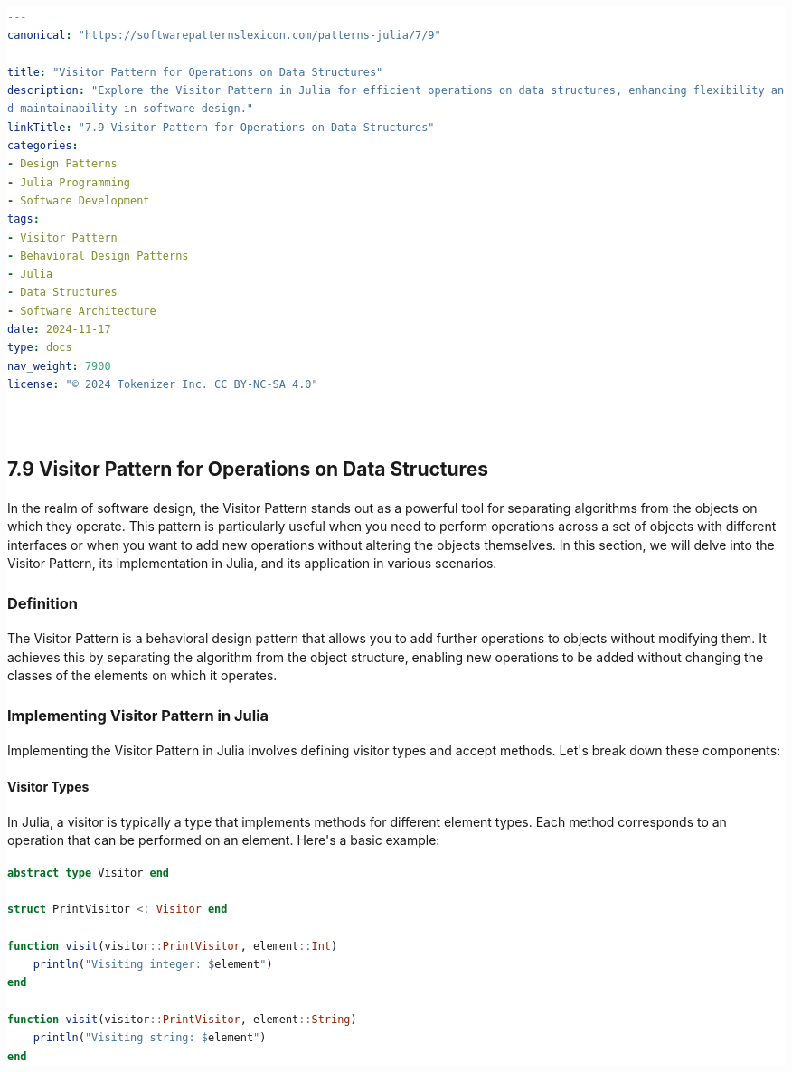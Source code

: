 ```yaml
---
canonical: "https://softwarepatternslexicon.com/patterns-julia/7/9"

title: "Visitor Pattern for Operations on Data Structures"
description: "Explore the Visitor Pattern in Julia for efficient operations on data structures, enhancing flexibility and maintainability in software design."
linkTitle: "7.9 Visitor Pattern for Operations on Data Structures"
categories:
- Design Patterns
- Julia Programming
- Software Development
tags:
- Visitor Pattern
- Behavioral Design Patterns
- Julia
- Data Structures
- Software Architecture
date: 2024-11-17
type: docs
nav_weight: 7900
license: "© 2024 Tokenizer Inc. CC BY-NC-SA 4.0"

---
```


## 7.9 Visitor Pattern for Operations on Data Structures

In the realm of software design, the Visitor Pattern stands out as a powerful tool for separating algorithms from the objects on which they operate. This pattern is particularly useful when you need to perform operations across a set of objects with different interfaces or when you want to add new operations without altering the objects themselves. In this section, we will delve into the Visitor Pattern, its implementation in Julia, and its application in various scenarios.

### Definition

The Visitor Pattern is a behavioral design pattern that allows you to add further operations to objects without modifying them. It achieves this by separating the algorithm from the object structure, enabling new operations to be added without changing the classes of the elements on which it operates.

### Implementing Visitor Pattern in Julia

Implementing the Visitor Pattern in Julia involves defining visitor types and accept methods. Let's break down these components:

#### Visitor Types

In Julia, a visitor is typically a type that implements methods for different element types. Each method corresponds to an operation that can be performed on an element. Here's a basic example:

```julia
abstract type Visitor end

struct PrintVisitor <: Visitor end

function visit(visitor::PrintVisitor, element::Int)
    println("Visiting integer: $element")
end

function visit(visitor::PrintVisitor, element::String)
    println("Visiting string: $element")
end
```
